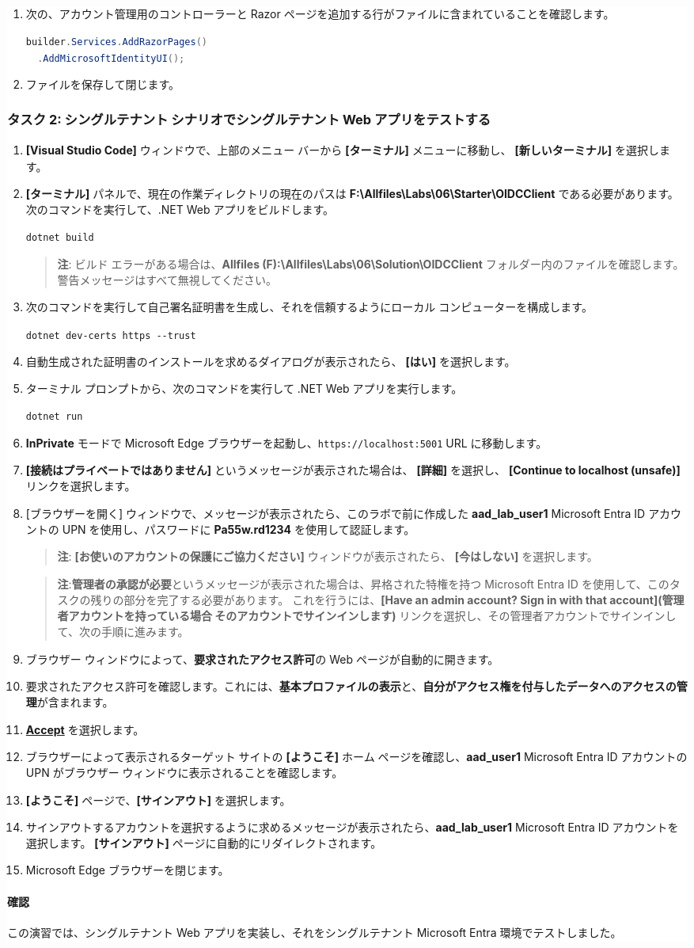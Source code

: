 1. 次の、アカウント管理用のコントローラーと Razor ページを追加する行がファイルに含まれていることを確認します。

    ```csharp
    builder.Services.AddRazorPages()
      .AddMicrosoftIdentityUI();
    ```

1. ファイルを保存して閉じます。

### タスク 2: シングルテナント シナリオでシングルテナント Web アプリをテストする

1. **[Visual Studio Code]** ウィンドウで、上部のメニュー バーから **[ターミナル]** メニューに移動し、 **[新しいターミナル]** を選択します。

1. **[ターミナル]** パネルで、現在の作業ディレクトリの現在のパスは **F:\Allfiles\Labs\06\Starter\OIDCClient** である必要があります。 次のコマンドを実行して、.NET Web アプリをビルドします。

    ```
    dotnet build
    ```

    > **注**: ビルド エラーがある場合は、**Allfiles (F):\\Allfiles\\Labs\\06\\Solution\\OIDCClient** フォルダー内のファイルを確認します。 警告メッセージはすべて無視してください。

1. 次のコマンドを実行して自己署名証明書を生成し、それを信頼するようにローカル コンピューターを構成します。

    ```
    dotnet dev-certs https --trust
    ```

1. 自動生成された証明書のインストールを求めるダイアログが表示されたら、 **[はい]** を選択します。

1. ターミナル プロンプトから、次のコマンドを実行して .NET Web アプリを実行します。

    ```
    dotnet run
    ```

1. **InPrivate** モードで Microsoft Edge ブラウザーを起動し、`https://localhost:5001` URL に移動します。

1. **[接続はプライベートではありません]** というメッセージが表示された場合は、 **[詳細]** を選択し、 **[Continue to localhost (unsafe)]** リンクを選択します。

1. [ブラウザーを開く] ウィンドウで、メッセージが表示されたら、このラボで前に作成した **aad_lab_user1** Microsoft Entra ID アカウントの UPN を使用し、パスワードに **Pa55w.rd1234** を使用して認証します。

    > **注**: **[お使いのアカウントの保護にご協力ください]** ウィンドウが表示されたら、 **[今はしない]** を選択します。

    > **注**:**管理者の承認が必要**というメッセージが表示された場合は、昇格された特権を持つ Microsoft Entra ID を使用して、このタスクの残りの部分を完了する必要があります。 これを行うには、**[Have an admin account? Sign in with that account]\(管理者アカウントを持っている場合 そのアカウントでサインインします\)** リンクを選択し、その管理者アカウントでサインインして、次の手順に進みます。

1. ブラウザー ウィンドウによって、**要求されたアクセス許可**の Web ページが自動的に開きます。

1. 要求されたアクセス許可を確認します。これには、**基本プロファイルの表示**と、**自分がアクセス権を付与したデータへのアクセスの管理**が含まれます。

1. **[Accept](承認)** を選択します。

1. ブラウザーによって表示されるターゲット サイトの **[ようこそ]** ホーム ページを確認し、**aad_user1** Microsoft Entra ID アカウントの UPN がブラウザー ウィンドウに表示されることを確認します。

1. **[ようこそ]** ページで、**[サインアウト]** を選択します。

1. サインアウトするアカウントを選択するように求めるメッセージが表示されたら、**aad_lab_user1** Microsoft Entra ID アカウントを選択します。 **[サインアウト]** ページに自動的にリダイレクトされます。

1. Microsoft Edge ブラウザーを閉じます。

#### 確認 

この演習では、シングルテナント Web アプリを実装し、それをシングルテナント Microsoft Entra 環境でテストしました。
